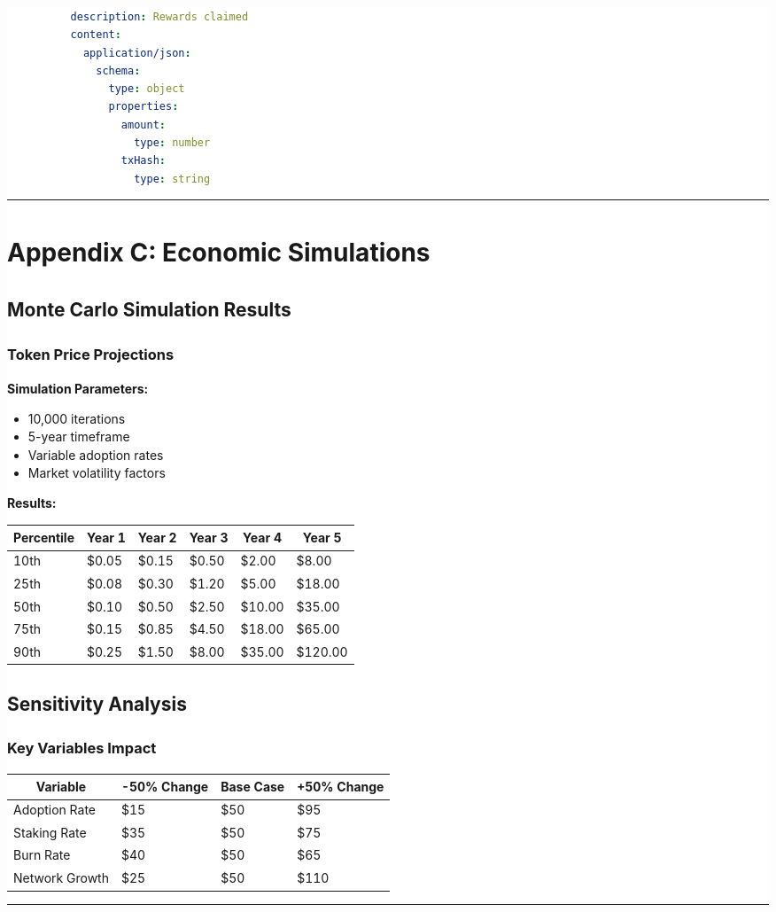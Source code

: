 ```yaml
          description: Rewards claimed
          content:
            application/json:
              schema:
                type: object
                properties:
                  amount:
                    type: number
                  txHash:
                    type: string
```

---

# Appendix C: Economic Simulations

## Monte Carlo Simulation Results

### Token Price Projections

**Simulation Parameters:**
- 10,000 iterations
- 5-year timeframe
- Variable adoption rates
- Market volatility factors

**Results:**

| Percentile | Year 1 | Year 2 | Year 3 | Year 4 | Year 5 |
|------------|--------|--------|--------|--------|--------|
| 10th | $0.05 | $0.15 | $0.50 | $2.00 | $8.00 |
| 25th | $0.08 | $0.30 | $1.20 | $5.00 | $18.00 |
| 50th | $0.10 | $0.50 | $2.50 | $10.00 | $35.00 |
| 75th | $0.15 | $0.85 | $4.50 | $18.00 | $65.00 |
| 90th | $0.25 | $1.50 | $8.00 | $35.00 | $120.00 |

## Sensitivity Analysis

### Key Variables Impact

| Variable | -50% Change | Base Case | +50% Change |
|----------|-------------|-----------|-------------|
| Adoption Rate | $15 | $50 | $95 |
| Staking Rate | $35 | $50 | $75 |
| Burn Rate | $40 | $50 | $65 |
| Network Growth | $25 | $50 | $110 |

---